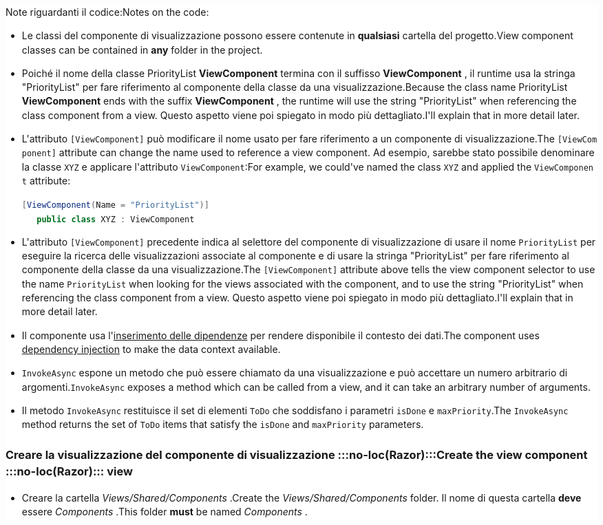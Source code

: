 <span data-ttu-id="ac1f8-199">Note riguardanti il codice:</span><span class="sxs-lookup"><span data-stu-id="ac1f8-199">Notes on the code:</span></span>

* <span data-ttu-id="ac1f8-200">Le classi del componente di visualizzazione possono essere contenute in **qualsiasi** cartella del progetto.</span><span class="sxs-lookup"><span data-stu-id="ac1f8-200">View component classes can be contained in **any** folder in the project.</span></span>
* <span data-ttu-id="ac1f8-201">Poiché il nome della classe PriorityList **ViewComponent** termina con il suffisso **ViewComponent** , il runtime usa la stringa "PriorityList" per fare riferimento al componente della classe da una visualizzazione.</span><span class="sxs-lookup"><span data-stu-id="ac1f8-201">Because the class name PriorityList **ViewComponent** ends with the suffix **ViewComponent** , the runtime will use the string "PriorityList" when referencing the class component from a view.</span></span> <span data-ttu-id="ac1f8-202">Questo aspetto viene poi spiegato in modo più dettagliato.</span><span class="sxs-lookup"><span data-stu-id="ac1f8-202">I'll explain that in more detail later.</span></span>
* <span data-ttu-id="ac1f8-203">L'attributo `[ViewComponent]` può modificare il nome usato per fare riferimento a un componente di visualizzazione.</span><span class="sxs-lookup"><span data-stu-id="ac1f8-203">The `[ViewComponent]` attribute can change the name used to reference a view component.</span></span> <span data-ttu-id="ac1f8-204">Ad esempio, sarebbe stato possibile denominare la classe `XYZ` e applicare l'attributo `ViewComponent`:</span><span class="sxs-lookup"><span data-stu-id="ac1f8-204">For example, we could've named the class `XYZ` and applied the `ViewComponent` attribute:</span></span>

  ```csharp
  [ViewComponent(Name = "PriorityList")]
     public class XYZ : ViewComponent
     ```

* <span data-ttu-id="ac1f8-205">L'attributo `[ViewComponent]` precedente indica al selettore del componente di visualizzazione di usare il nome `PriorityList` per eseguire la ricerca delle visualizzazioni associate al componente e di usare la stringa "PriorityList" per fare riferimento al componente della classe da una visualizzazione.</span><span class="sxs-lookup"><span data-stu-id="ac1f8-205">The `[ViewComponent]` attribute above tells the view component selector to use the name `PriorityList` when looking for the views associated with the component, and to use the string "PriorityList" when referencing the class component from a view.</span></span> <span data-ttu-id="ac1f8-206">Questo aspetto viene poi spiegato in modo più dettagliato.</span><span class="sxs-lookup"><span data-stu-id="ac1f8-206">I'll explain that in more detail later.</span></span>
* <span data-ttu-id="ac1f8-207">Il componente usa l'[inserimento delle dipendenze](../../fundamentals/dependency-injection.md) per rendere disponibile il contesto dei dati.</span><span class="sxs-lookup"><span data-stu-id="ac1f8-207">The component uses [dependency injection](../../fundamentals/dependency-injection.md) to make the data context available.</span></span>
* <span data-ttu-id="ac1f8-208">`InvokeAsync` espone un metodo che può essere chiamato da una visualizzazione e può accettare un numero arbitrario di argomenti.</span><span class="sxs-lookup"><span data-stu-id="ac1f8-208">`InvokeAsync` exposes a method which can be called from a view, and it can take an arbitrary number of arguments.</span></span>
* <span data-ttu-id="ac1f8-209">Il metodo `InvokeAsync` restituisce il set di elementi `ToDo` che soddisfano i parametri `isDone` e `maxPriority`.</span><span class="sxs-lookup"><span data-stu-id="ac1f8-209">The `InvokeAsync` method returns the set of `ToDo` items that satisfy the `isDone` and `maxPriority` parameters.</span></span>

### <a name="create-the-view-component-no-locrazor-view"></a><span data-ttu-id="ac1f8-210">Creare la visualizzazione del componente di visualizzazione :::no-loc(Razor):::</span><span class="sxs-lookup"><span data-stu-id="ac1f8-210">Create the view component :::no-loc(Razor)::: view</span></span>

* <span data-ttu-id="ac1f8-211">Creare la cartella *Views/Shared/Components* .</span><span class="sxs-lookup"><span data-stu-id="ac1f8-211">Create the *Views/Shared/Components* folder.</span></span> <span data-ttu-id="ac1f8-212">Il nome di questa cartella **deve** essere *Components* .</span><span class="sxs-lookup"><span data-stu-id="ac1f8-212">This folder **must** be named *Components* .</span></span>

  ```